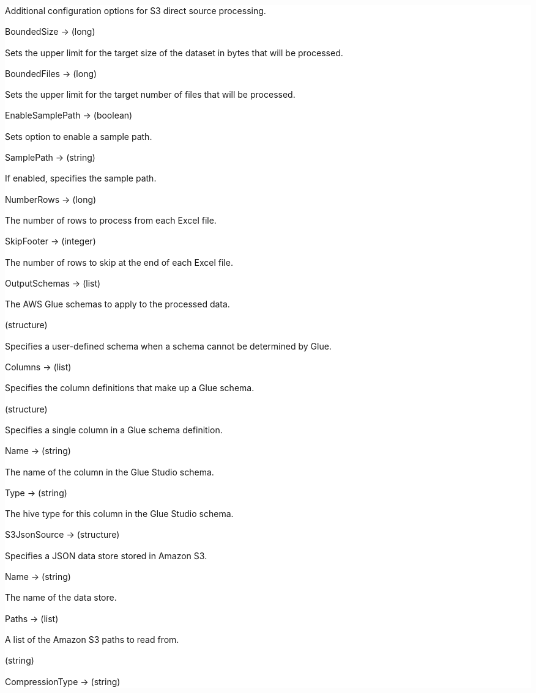 Additional configuration options for S3 direct source processing.

BoundedSize -> (long)

Sets the upper limit for the target size of the dataset in bytes that will be processed.

BoundedFiles -> (long)

Sets the upper limit for the target number of files that will be processed.

EnableSamplePath -> (boolean)

Sets option to enable a sample path.

SamplePath -> (string)

If enabled, specifies the sample path.

NumberRows -> (long)

The number of rows to process from each Excel file.

SkipFooter -> (integer)

The number of rows to skip at the end of each Excel file.

OutputSchemas -> (list)

The AWS Glue schemas to apply to the processed data.

(structure)

Specifies a user-defined schema when a schema cannot be determined by Glue.

Columns -> (list)

Specifies the column definitions that make up a Glue schema.

(structure)

Specifies a single column in a Glue schema definition.

Name -> (string)

The name of the column in the Glue Studio schema.

Type -> (string)

The hive type for this column in the Glue Studio schema.

S3JsonSource -> (structure)

Specifies a JSON data store stored in Amazon S3.

Name -> (string)

The name of the data store.

Paths -> (list)

A list of the Amazon S3 paths to read from.

(string)

CompressionType -> (string)
